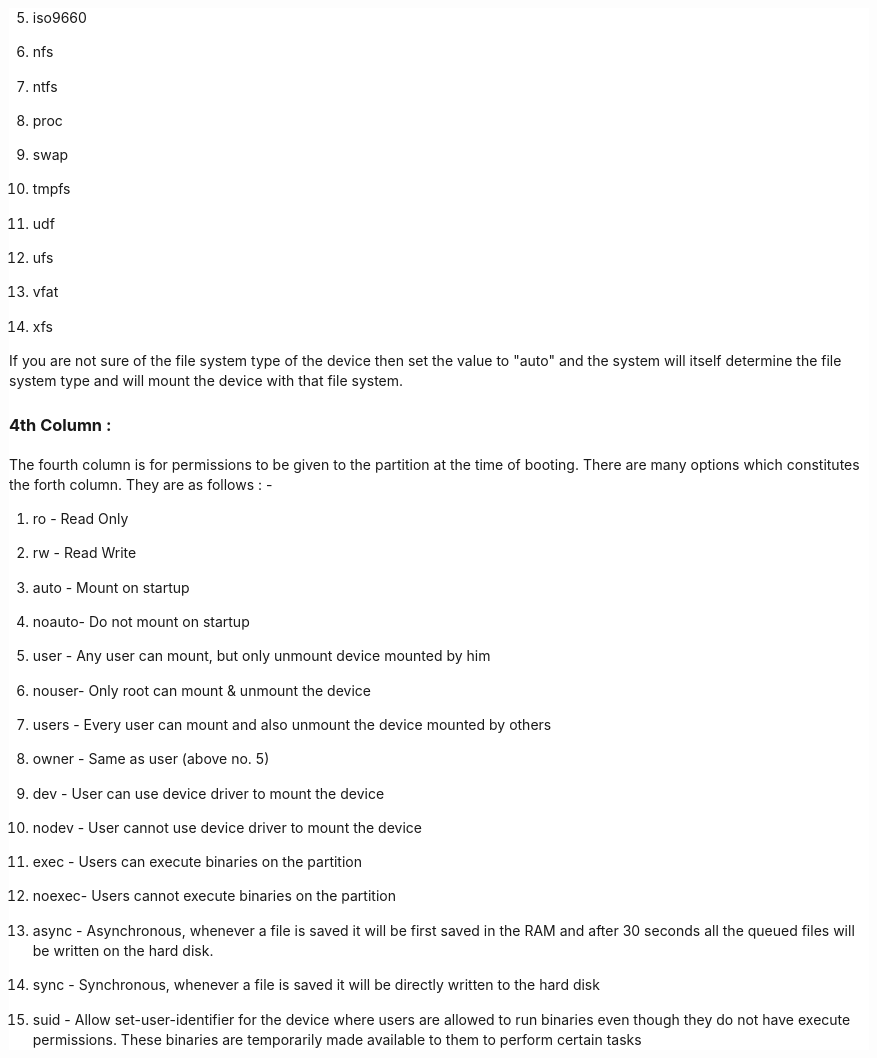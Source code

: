  5) iso9660
  
 6) nfs
  
 7) ntfs
  
 8) proc
  
 9) swap
  
10) tmpfs
  
11) udf
  
12) ufs
  
13) vfat
  
14) xfs
  
 If you are not sure of the file system type of the device then set the
value to "auto" and the system will itself determine the file system type
and will mount the device with that file system.

### 4th Column :
The fourth column is for permissions to be given to the partition at
the time of booting. There are many options which constitutes the forth column.
They are as follows : -
  
 1) ro - Read Only
  
 2) rw - Read Write
  
 3) auto - Mount on startup
  
 4) noauto- Do not mount on startup
  
 5) user - Any user can mount, but only unmount device mounted by him
  
 6) nouser- Only root can mount & unmount the device
  
 7) users - Every user can mount and also unmount the device mounted by
            others
  
 8) owner - Same as user (above no. 5)
  
 9) dev - User can use device driver to mount the device
  
10) nodev - User cannot use device driver to mount the device
  
11) exec - Users can execute binaries on the partition
  
12) noexec- Users cannot execute binaries on the partition
  
13) async - Asynchronous, whenever a file is saved it will be first saved
            in the RAM and after 30 seconds all the queued files will be
            written on the hard disk.
  
14) sync - Synchronous, whenever a file is saved it will be directly
           written to the hard disk
  
15) suid - Allow set-user-identifier for the device where users are
           allowed to run binaries even though they do not have execute
           permissions. These binaries are temporarily made available to
           them to perform certain tasks
  